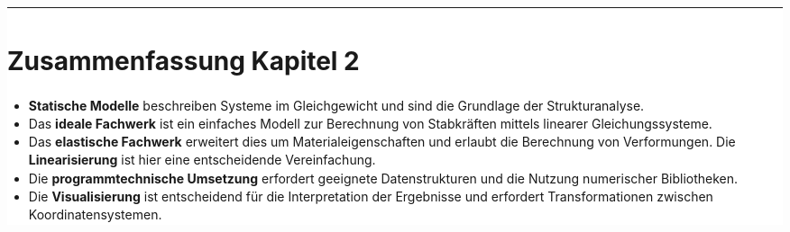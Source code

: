 
---

# Zusammenfassung Kapitel 2

- **Statische Modelle** beschreiben Systeme im Gleichgewicht und sind die Grundlage der Strukturanalyse.
- Das **ideale Fachwerk** ist ein einfaches Modell zur Berechnung von Stabkräften mittels linearer Gleichungssysteme.
- Das **elastische Fachwerk** erweitert dies um Materialeigenschaften und erlaubt die Berechnung von Verformungen. Die **Linearisierung** ist hier eine entscheidende Vereinfachung.
- Die **programmtechnische Umsetzung** erfordert geeignete Datenstrukturen und die Nutzung numerischer Bibliotheken.
- Die **Visualisierung** ist entscheidend für die Interpretation der Ergebnisse und erfordert Transformationen zwischen Koordinatensystemen.
